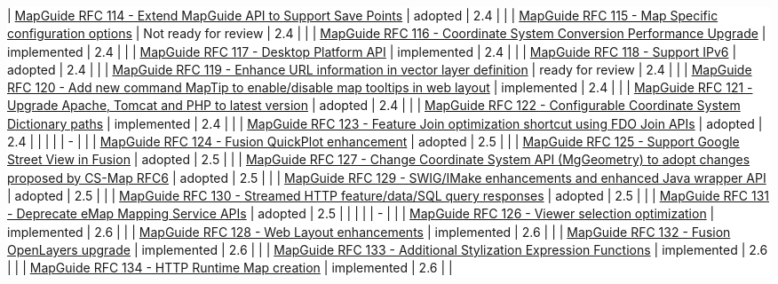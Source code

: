 | [MapGuide RFC 114 - Extend MapGuide API to Support Save Points](https://trac.osgeo.org/mapguide/wiki/MapGuideRfc114) | adopted                                                      | 2.4               |                                                    |
| [MapGuide RFC 115 - Map Specific configuration options](https://trac.osgeo.org/mapguide/wiki/MapGuideRfc115) | Not ready for review                                         | 2.4               |                                                    |
| [MapGuide RFC 116 - Coordinate System Conversion Performance Upgrade](https://trac.osgeo.org/mapguide/wiki/MapGuideRfc116) | implemented                                                  | 2.4               |                                                    |
| [MapGuide RFC 117 - Desktop Platform API](https://trac.osgeo.org/mapguide/wiki/MapGuideRfc117) | implemented                                                  | 2.4               |                                                    |
| [MapGuide RFC 118 - Support IPv6](https://trac.osgeo.org/mapguide/wiki/MapGuideRfc118) | adopted                                                      | 2.4               |                                                    |
| [MapGuide RFC 119 - Enhance URL information in vector layer definition](https://trac.osgeo.org/mapguide/wiki/MapGuideRfc119) | ready for review                                             | 2.4               |                                                    |
| [MapGuide RFC 120 - Add new command MapTip to enable/disable map tooltips in web layout](https://trac.osgeo.org/mapguide/wiki/MapGuideRfc120) | implemented                                                  | 2.4               |                                                    |
| [MapGuide RFC 121 - Upgrade Apache, Tomcat and PHP to latest version](https://trac.osgeo.org/mapguide/wiki/MapGuideRfc121) | adopted                                                      | 2.4               |                                                    |
| [MapGuide RFC 122 - Configurable Coordinate System Dictionary paths](https://trac.osgeo.org/mapguide/wiki/MapGuideRfc122) | implemented                                                  | 2.4               |                                                    |
| [MapGuide RFC 123 - Feature Join optimization shortcut using FDO Join APIs](https://trac.osgeo.org/mapguide/wiki/MapGuideRfc123) | adopted                                                      | 2.4               |                                                    |
|                                                              |                                                              | -                 |                                                    |
| [MapGuide RFC 124 - Fusion QuickPlot enhancement](https://trac.osgeo.org/mapguide/wiki/MapGuideRfc124) | adopted                                                      | 2.5               |                                                    |
| [MapGuide RFC 125 - Support Google Street View in Fusion](https://trac.osgeo.org/mapguide/wiki/MapGuideRfc125) | adopted                                                      | 2.5               |                                                    |
| [MapGuide RFC 127 - Change Coordinate System API (MgGeometry) to adopt changes proposed by CS-Map RFC6](https://trac.osgeo.org/mapguide/wiki/MapGuideRfc127) | adopted                                                      | 2.5               |                                                    |
| [MapGuide RFC 129 - SWIG/IMake enhancements and enhanced Java wrapper API](https://trac.osgeo.org/mapguide/wiki/MapGuideRfc129) | adopted                                                      | 2.5               |                                                    |
| [MapGuide RFC 130 - Streamed HTTP feature/data/SQL query responses](https://trac.osgeo.org/mapguide/wiki/MapGuideRfc130) | adopted                                                      | 2.5               |                                                    |
| [MapGuide RFC 131 - Deprecate eMap Mapping Service APIs](https://trac.osgeo.org/mapguide/wiki/MapGuideRfc131) | adopted                                                      | 2.5               |                                                    |
|                                                              |                                                              | -                 |                                                    |
| [MapGuide RFC 126 - Viewer selection optimization](https://trac.osgeo.org/mapguide/wiki/MapGuideRfc126) | implemented                                                  | 2.6               |                                                    |
| [MapGuide RFC 128 - Web Layout enhancements](https://trac.osgeo.org/mapguide/wiki/MapGuideRfc128) | implemented                                                  | 2.6               |                                                    |
| [MapGuide RFC 132 - Fusion OpenLayers upgrade](https://trac.osgeo.org/mapguide/wiki/MapGuideRfc132) | implemented                                                  | 2.6               |                                                    |
| [MapGuide RFC 133 - Additional Stylization Expression Functions](https://trac.osgeo.org/mapguide/wiki/MapGuideRfc133) | implemented                                                  | 2.6               |                                                    |
| [MapGuide RFC 134 - HTTP Runtime Map creation](https://trac.osgeo.org/mapguide/wiki/MapGuideRfc134) | implemented                                                  | 2.6               |                                                    |